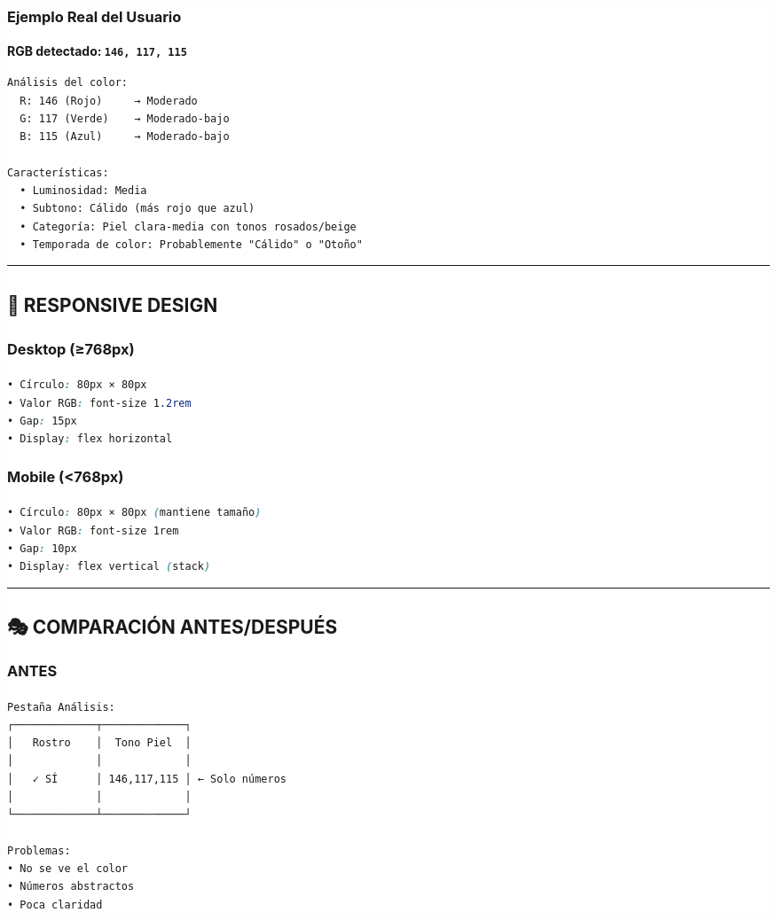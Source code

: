 ### Ejemplo Real del Usuario

**RGB detectado: `146, 117, 115`**

```
Análisis del color:
  R: 146 (Rojo)     → Moderado
  G: 117 (Verde)    → Moderado-bajo
  B: 115 (Azul)     → Moderado-bajo

Características:
  • Luminosidad: Media
  • Subtono: Cálido (más rojo que azul)
  • Categoría: Piel clara-media con tonos rosados/beige
  • Temporada de color: Probablemente "Cálido" o "Otoño"
```

---

## 📱 RESPONSIVE DESIGN

### Desktop (≥768px)
```css
• Círculo: 80px × 80px
• Valor RGB: font-size 1.2rem
• Gap: 15px
• Display: flex horizontal
```

### Mobile (<768px)
```css
• Círculo: 80px × 80px (mantiene tamaño)
• Valor RGB: font-size 1rem
• Gap: 10px
• Display: flex vertical (stack)
```

---

## 🎭 COMPARACIÓN ANTES/DESPUÉS

### ANTES

```
Pestaña Análisis:
┌─────────────┬─────────────┐
│   Rostro    │  Tono Piel  │
│             │             │
│   ✓ SÍ      │ 146,117,115 │ ← Solo números
│             │             │
└─────────────┴─────────────┘

Problemas:
• No se ve el color
• Números abstractos
• Poca claridad
```
